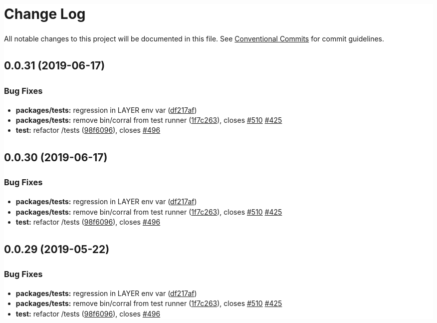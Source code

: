 # Change Log

All notable changes to this project will be documented in this file.
See [Conventional Commits](https://conventionalcommits.org) for commit guidelines.

## 0.0.31 (2019-06-17)


### Bug Fixes

* **packages/tests:** regression in LAYER env var ([df217af](https://github.com-personal/ruanxianzhi/kui/commit/df217af))
* **packages/tests:** remove bin/corral from test runner ([1f7c263](https://github.com-personal/ruanxianzhi/kui/commit/1f7c263)), closes [#510](https://github.com-personal/ruanxianzhi/kui/issues/510) [#425](https://github.com-personal/ruanxianzhi/kui/issues/425)
* **test:** refactor /tests ([98f6096](https://github.com-personal/ruanxianzhi/kui/commit/98f6096)), closes [#496](https://github.com-personal/ruanxianzhi/kui/issues/496)





## 0.0.30 (2019-06-17)


### Bug Fixes

* **packages/tests:** regression in LAYER env var ([df217af](https://github.com/starpit/kui/commit/df217af))
* **packages/tests:** remove bin/corral from test runner ([1f7c263](https://github.com/starpit/kui/commit/1f7c263)), closes [#510](https://github.com/starpit/kui/issues/510) [#425](https://github.com/starpit/kui/issues/425)
* **test:** refactor /tests ([98f6096](https://github.com/starpit/kui/commit/98f6096)), closes [#496](https://github.com/starpit/kui/issues/496)





## 0.0.29 (2019-05-22)


### Bug Fixes

* **packages/tests:** regression in LAYER env var ([df217af](https://github.com/starpit/kui/commit/df217af))
* **packages/tests:** remove bin/corral from test runner ([1f7c263](https://github.com/starpit/kui/commit/1f7c263)), closes [#510](https://github.com/starpit/kui/issues/510) [#425](https://github.com/starpit/kui/issues/425)
* **test:** refactor /tests ([98f6096](https://github.com/starpit/kui/commit/98f6096)), closes [#496](https://github.com/starpit/kui/issues/496)



